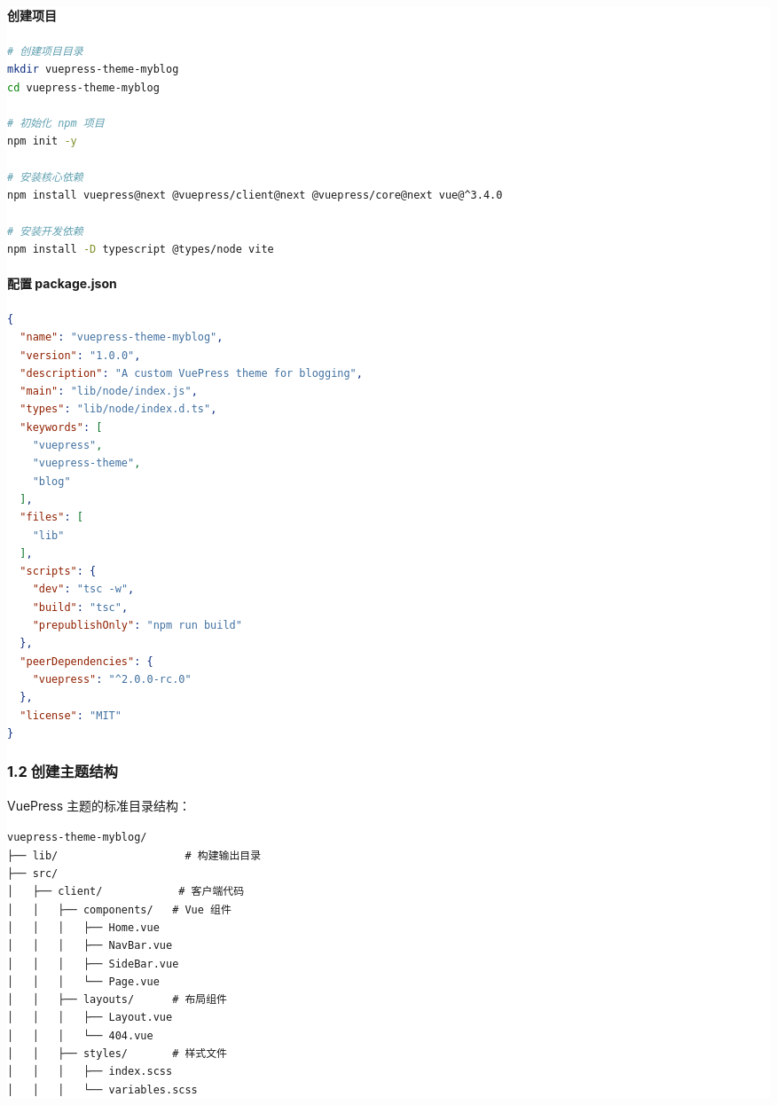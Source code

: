 #### 创建项目

```bash
# 创建项目目录
mkdir vuepress-theme-myblog
cd vuepress-theme-myblog

# 初始化 npm 项目
npm init -y

# 安装核心依赖
npm install vuepress@next @vuepress/client@next @vuepress/core@next vue@^3.4.0

# 安装开发依赖
npm install -D typescript @types/node vite
```

#### 配置 package.json

```json
{
  "name": "vuepress-theme-myblog",
  "version": "1.0.0",
  "description": "A custom VuePress theme for blogging",
  "main": "lib/node/index.js",
  "types": "lib/node/index.d.ts",
  "keywords": [
    "vuepress",
    "vuepress-theme",
    "blog"
  ],
  "files": [
    "lib"
  ],
  "scripts": {
    "dev": "tsc -w",
    "build": "tsc",
    "prepublishOnly": "npm run build"
  },
  "peerDependencies": {
    "vuepress": "^2.0.0-rc.0"
  },
  "license": "MIT"
}
```

### 1.2 创建主题结构

VuePress 主题的标准目录结构：

```
vuepress-theme-myblog/
├── lib/                    # 构建输出目录
├── src/
│   ├── client/            # 客户端代码
│   │   ├── components/   # Vue 组件
│   │   │   ├── Home.vue
│   │   │   ├── NavBar.vue
│   │   │   ├── SideBar.vue
│   │   │   └── Page.vue
│   │   ├── layouts/      # 布局组件
│   │   │   ├── Layout.vue
│   │   │   └── 404.vue
│   │   ├── styles/       # 样式文件
│   │   │   ├── index.scss
│   │   │   └── variables.scss
```